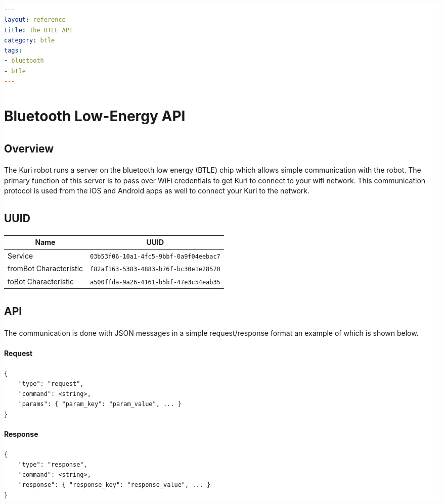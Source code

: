 ```yaml
---
layout: reference
title: The BTLE API
category: btle
tags: 
- bluetooth
- btle
---
```


# Bluetooth Low-Energy API

## Overview
The Kuri robot runs a server on the bluetooth low energy (BTLE) chip which allows simple communication with the 
robot.  The primary function of this server is to pass over WiFi credentials to get Kuri to connect to your wifi 
network.  This communication protocol is used from the iOS and Android apps as well to connect your Kuri to the network.

## UUID
Name | UUID
--- | ---
Service | `03b53f06-10a1-4fc5-9bbf-0a9f04eebac7`
fromBot Characteristic | `f82af163-5383-4883-b76f-bc30e1e28570`
toBot Characteristic | `a500ffda-9a26-4161-b5bf-47e3c54eab35`

## API
The communication is done with JSON messages in a simple request/response format an example of which is shown below.

#### Request
```
{
    "type": "request",
    "command": <string>,
    "params": { "param_key": "param_value", ... }
}
```

#### Response
```
{
    "type": "response",
    "command": <string>,
    "response": { "response_key": "response_value", ... }
}
```
